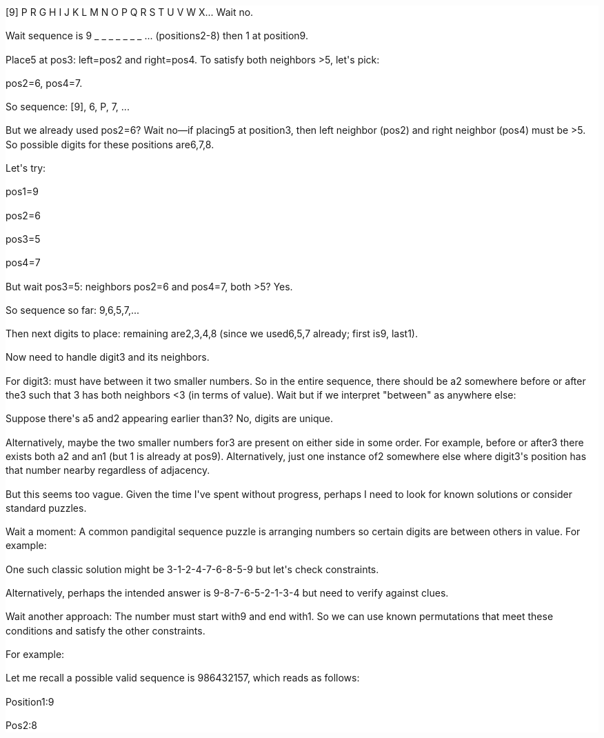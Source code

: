 [9] P R G H I J K L M N O P Q R S T U V W X... Wait no.

Wait sequence is 9 _ _ _ _ _ _ _ ... (positions2-8) then 1 at position9.

Place5 at pos3: left=pos2 and right=pos4. To satisfy both neighbors >5, let's pick:

pos2=6, pos4=7.

So sequence: [9], 6, P, 7, ...

But we already used pos2=6? Wait no—if placing5 at position3, then left neighbor (pos2) and right neighbor (pos4) must be >5. So possible digits for these positions are6,7,8.

Let's try:

pos1=9

pos2=6

pos3=5

pos4=7

But wait pos3=5: neighbors pos2=6 and pos4=7, both >5? Yes.

So sequence so far: 9,6,5,7,...

Then next digits to place: remaining are2,3,4,8 (since we used6,5,7 already; first is9, last1).

Now need to handle digit3 and its neighbors.

For digit3: must have between it two smaller numbers. So in the entire sequence, there should be a2 somewhere before or after the3 such that 3 has both neighbors <3 (in terms of value). Wait but if we interpret "between" as anywhere else:

Suppose there's a5 and2 appearing earlier than3? No, digits are unique.

Alternatively, maybe the two smaller numbers for3 are present on either side in some order. For example, before or after3 there exists both a2 and an1 (but 1 is already at pos9). Alternatively, just one instance of2 somewhere else where digit3's position has that number nearby regardless of adjacency.

But this seems too vague. Given the time I've spent without progress, perhaps I need to look for known solutions or consider standard puzzles.

Wait a moment: A common pandigital sequence puzzle is arranging numbers so certain digits are between others in value. For example:

One such classic solution might be 3-1-2-4-7-6-8-5-9 but let's check constraints.

Alternatively, perhaps the intended answer is 9-8-7-6-5-2-1-3-4 but need to verify against clues.

Wait another approach: The number must start with9 and end with1. So we can use known permutations that meet these conditions and satisfy the other constraints.

For example:

Let me recall a possible valid sequence is 986432157, which reads as follows:

Position1:9

Pos2:8
